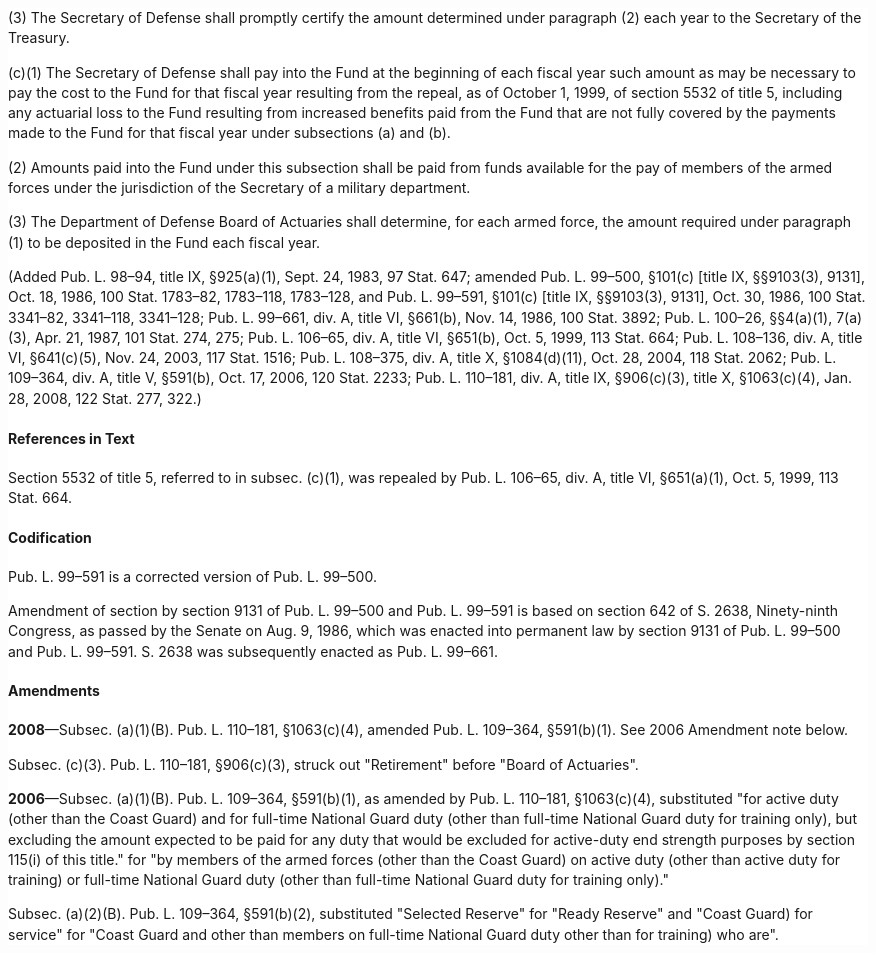 (3) The Secretary of Defense shall promptly certify the amount determined under paragraph (2) each year to the Secretary of the Treasury.

(c)(1) The Secretary of Defense shall pay into the Fund at the beginning of each fiscal year such amount as may be necessary to pay the cost to the Fund for that fiscal year resulting from the repeal, as of October 1, 1999, of section 5532 of title 5, including any actuarial loss to the Fund resulting from increased benefits paid from the Fund that are not fully covered by the payments made to the Fund for that fiscal year under subsections (a) and (b).

(2) Amounts paid into the Fund under this subsection shall be paid from funds available for the pay of members of the armed forces under the jurisdiction of the Secretary of a military department.

(3) The Department of Defense Board of Actuaries shall determine, for each armed force, the amount required under paragraph (1) to be deposited in the Fund each fiscal year.

(Added Pub. L. 98–94, title IX, §925(a)(1), Sept. 24, 1983, 97 Stat. 647; amended Pub. L. 99–500, §101(c) [title IX, §§9103(3), 9131], Oct. 18, 1986, 100 Stat. 1783–82, 1783–118, 1783–128, and Pub. L. 99–591, §101(c) [title IX, §§9103(3), 9131], Oct. 30, 1986, 100 Stat. 3341–82, 3341–118, 3341–128; Pub. L. 99–661, div. A, title VI, §661(b), Nov. 14, 1986, 100 Stat. 3892; Pub. L. 100–26, §§4(a)(1), 7(a)(3), Apr. 21, 1987, 101 Stat. 274, 275; Pub. L. 106–65, div. A, title VI, §651(b), Oct. 5, 1999, 113 Stat. 664; Pub. L. 108–136, div. A, title VI, §641(c)(5), Nov. 24, 2003, 117 Stat. 1516; Pub. L. 108–375, div. A, title X, §1084(d)(11), Oct. 28, 2004, 118 Stat. 2062; Pub. L. 109–364, div. A, title V, §591(b), Oct. 17, 2006, 120 Stat. 2233; Pub. L. 110–181, div. A, title IX, §906(c)(3), title X, §1063(c)(4), Jan. 28, 2008, 122 Stat. 277, 322.)

#### References in Text ####

Section 5532 of title 5, referred to in subsec. (c)(1), was repealed by Pub. L. 106–65, div. A, title VI, §651(a)(1), Oct. 5, 1999, 113 Stat. 664.

#### Codification ####

Pub. L. 99–591 is a corrected version of Pub. L. 99–500.

Amendment of section by section 9131 of Pub. L. 99–500 and Pub. L. 99–591 is based on section 642 of S. 2638, Ninety-ninth Congress, as passed by the Senate on Aug. 9, 1986, which was enacted into permanent law by section 9131 of Pub. L. 99–500 and Pub. L. 99–591. S. 2638 was subsequently enacted as Pub. L. 99–661.

#### Amendments ####

**2008**—Subsec. (a)(1)(B). Pub. L. 110–181, §1063(c)(4), amended Pub. L. 109–364, §591(b)(1). See 2006 Amendment note below.

Subsec. (c)(3). Pub. L. 110–181, §906(c)(3), struck out "Retirement" before "Board of Actuaries".

**2006**—Subsec. (a)(1)(B). Pub. L. 109–364, §591(b)(1), as amended by Pub. L. 110–181, §1063(c)(4), substituted "for active duty (other than the Coast Guard) and for full-time National Guard duty (other than full-time National Guard duty for training only), but excluding the amount expected to be paid for any duty that would be excluded for active-duty end strength purposes by section 115(i) of this title." for "by members of the armed forces (other than the Coast Guard) on active duty (other than active duty for training) or full-time National Guard duty (other than full-time National Guard duty for training only)."

Subsec. (a)(2)(B). Pub. L. 109–364, §591(b)(2), substituted "Selected Reserve" for "Ready Reserve" and "Coast Guard) for service" for "Coast Guard and other than members on full-time National Guard duty other than for training) who are".
